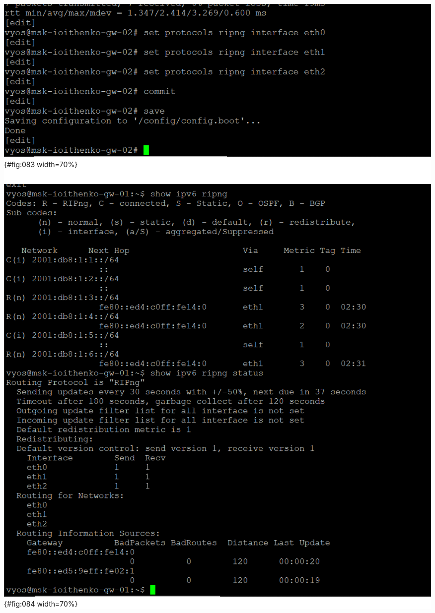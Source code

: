 ##

![RIPng](image/83.png){#fig:083 width=70%} 
 
##
 
![Метрики протокола](image/84.png){#fig:084 width=70%} 
